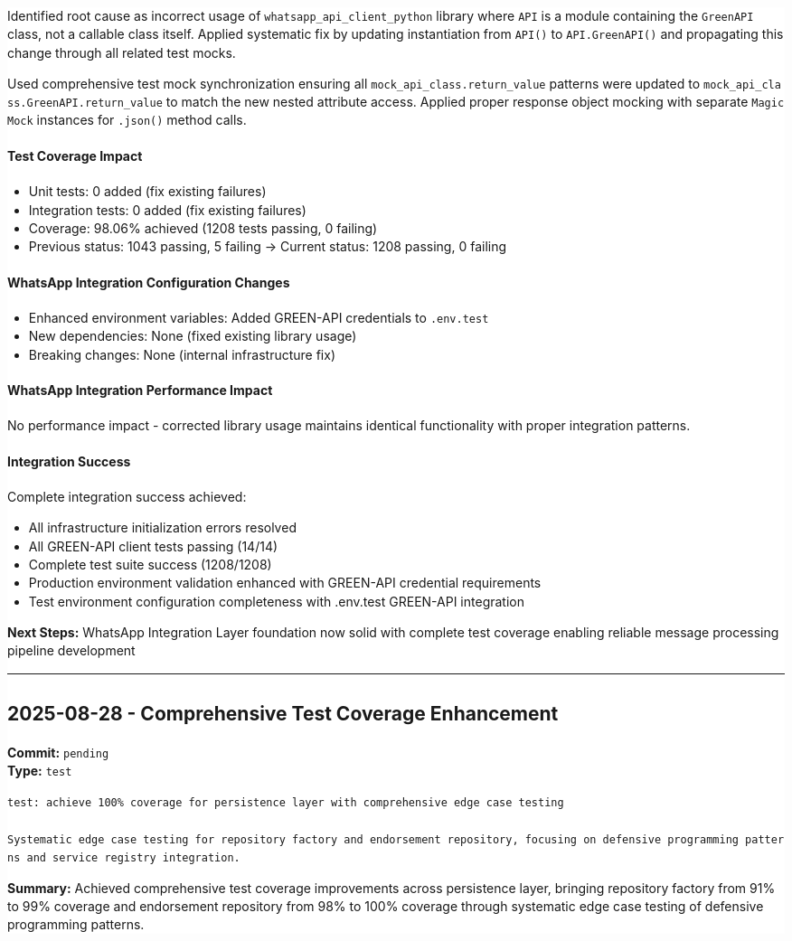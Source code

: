 Identified root cause as incorrect usage of `whatsapp_api_client_python` library where `API` is a module containing the `GreenAPI` class, not a callable class itself. Applied systematic fix by updating instantiation from `API()` to `API.GreenAPI()` and propagating this change through all related test mocks.

Used comprehensive test mock synchronization ensuring all `mock_api_class.return_value` patterns were updated to `mock_api_class.GreenAPI.return_value` to match the new nested attribute access. Applied proper response object mocking with separate `MagicMock` instances for `.json()` method calls.

#### Test Coverage Impact

- Unit tests: 0 added (fix existing failures)
- Integration tests: 0 added (fix existing failures)  
- Coverage: 98.06% achieved (1208 tests passing, 0 failing)
- Previous status: 1043 passing, 5 failing → Current status: 1208 passing, 0 failing

#### WhatsApp Integration Configuration Changes

- Enhanced environment variables: Added GREEN-API credentials to `.env.test`
- New dependencies: None (fixed existing library usage)
- Breaking changes: None (internal infrastructure fix)

#### WhatsApp Integration Performance Impact

No performance impact - corrected library usage maintains identical functionality with proper integration patterns.

#### Integration Success

Complete integration success achieved:

- All infrastructure initialization errors resolved
- All GREEN-API client tests passing (14/14)
- Complete test suite success (1208/1208)
- Production environment validation enhanced with GREEN-API credential requirements
- Test environment configuration completeness with .env.test GREEN-API integration

**Next Steps:** WhatsApp Integration Layer foundation now solid with complete test coverage enabling reliable message processing pipeline development

---

## 2025-08-28 - Comprehensive Test Coverage Enhancement

**Commit:** `pending`  
**Type:** `test`

```bash
test: achieve 100% coverage for persistence layer with comprehensive edge case testing

Systematic edge case testing for repository factory and endorsement repository, focusing on defensive programming patterns and service registry integration.
```

**Summary:**
Achieved comprehensive test coverage improvements across persistence layer, bringing repository factory from 91% to 99% coverage and endorsement repository from 98% to 100% coverage through systematic edge case testing of defensive programming patterns.
